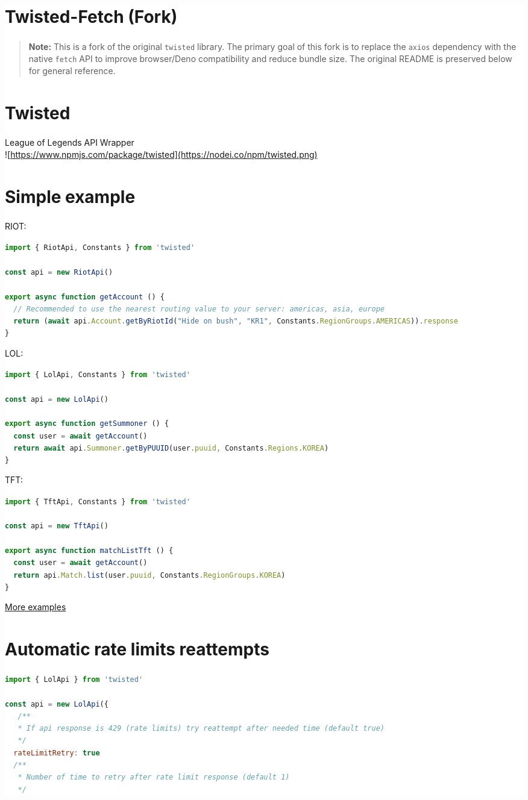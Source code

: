 # Twisted-Fetch (Fork)

> **Note:** This is a fork of the original `twisted` library. The primary goal of this fork is to replace the `axios` dependency with the native `fetch` API to improve browser/Deno compatibility and reduce bundle size. The original README is preserved below for general reference.

# Twisted
League of Legends API Wrapper <br>
![https://www.npmjs.com/package/twisted](https://nodei.co/npm/twisted.png)

# Simple example
RIOT:
```js
import { RiotApi, Constants } from 'twisted'

const api = new RiotApi()

export async function getAccount () {
  // Recommended to use the nearest routing value to your server: americas, asia, europe
  return (await api.Account.getByRiotId("Hide on bush", "KR1", Constants.RegionGroups.AMERICAS)).response
}
```
LOL:
```js
import { LolApi, Constants } from 'twisted'

const api = new LolApi()

export async function getSummoner () {
  const user = await getAccount()
  return await api.Summoner.getByPUUID(user.puuid, Constants.Regions.KOREA)
}
```
TFT:
```js
import { TftApi, Constants } from 'twisted'

const api = new TftApi()

export async function matchListTft () {
  const user = await getAccount()
  return api.Match.list(user.puuid, Constants.RegionGroups.KOREA)
}

```
[More examples](https://github.com/Sansossio/twisted/tree/master/example)

# Automatic rate limits reattempts
```js
import { LolApi } from 'twisted'

const api = new LolApi({
   /**
   * If api response is 429 (rate limits) try reattempt after needed time (default true)
   */
  rateLimitRetry: true
  /**
   * Number of time to retry after rate limit response (default 1)
   */
```